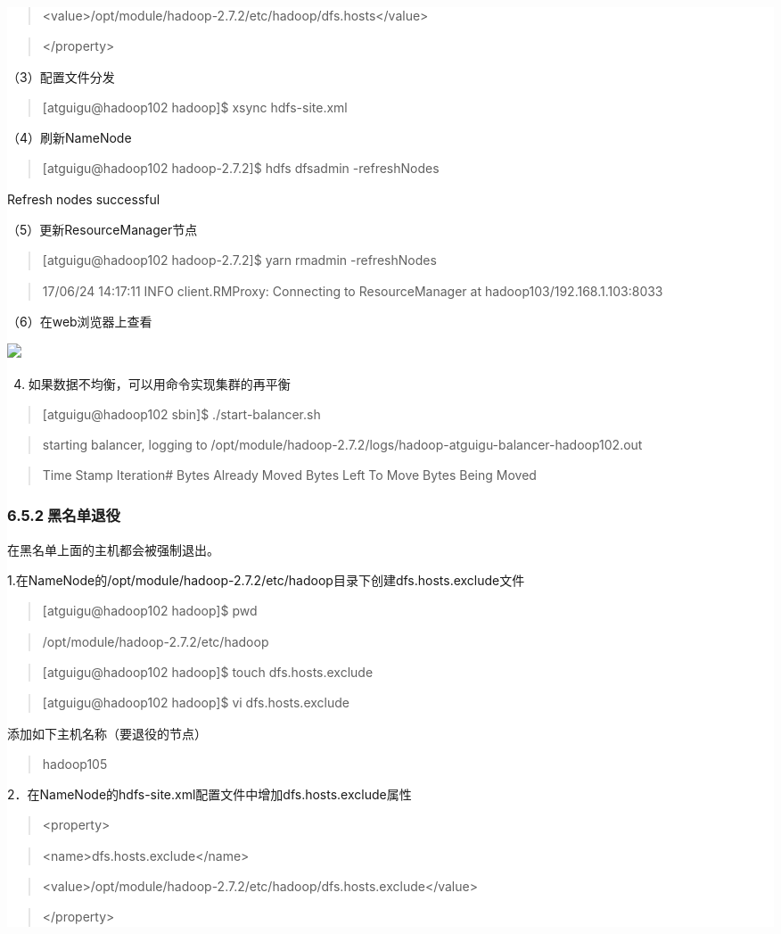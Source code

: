 >   \<value\>/opt/module/hadoop-2.7.2/etc/hadoop/dfs.hosts\</value\>

>   \</property\>

（3）配置文件分发

>   [atguigu\@hadoop102 hadoop]\$ xsync hdfs-site.xml

（4）刷新NameNode

>   [atguigu\@hadoop102 hadoop-2.7.2]\$ hdfs dfsadmin -refreshNodes

Refresh nodes successful

（5）更新ResourceManager节点

>   [atguigu\@hadoop102 hadoop-2.7.2]\$ yarn rmadmin -refreshNodes

>   17/06/24 14:17:11 INFO client.RMProxy: Connecting to ResourceManager at
>   hadoop103/192.168.1.103:8033

（6）在web浏览器上查看

![](77cf47ec5e2afc321c255408876a778d.png)

4. 如果数据不均衡，可以用命令实现集群的再平衡

>   [atguigu\@hadoop102 sbin]\$ ./start-balancer.sh

>   starting balancer, logging to
>   /opt/module/hadoop-2.7.2/logs/hadoop-atguigu-balancer-hadoop102.out

>   Time Stamp Iteration\# Bytes Already Moved Bytes Left To Move Bytes Being
>   Moved

### 6.5.2 黑名单退役

在黑名单上面的主机都会被强制退出。

1.在NameNode的/opt/module/hadoop-2.7.2/etc/hadoop目录下创建dfs.hosts.exclude文件

>   [atguigu\@hadoop102 hadoop]\$ pwd

>   /opt/module/hadoop-2.7.2/etc/hadoop

>   [atguigu\@hadoop102 hadoop]\$ touch dfs.hosts.exclude

>   [atguigu\@hadoop102 hadoop]\$ vi dfs.hosts.exclude

添加如下主机名称（要退役的节点）

>   hadoop105

2．在NameNode的hdfs-site.xml配置文件中增加dfs.hosts.exclude属性

>   \<property\>

>   \<name\>dfs.hosts.exclude\</name\>

>   \<value\>/opt/module/hadoop-2.7.2/etc/hadoop/dfs.hosts.exclude\</value\>

>   \</property\>
